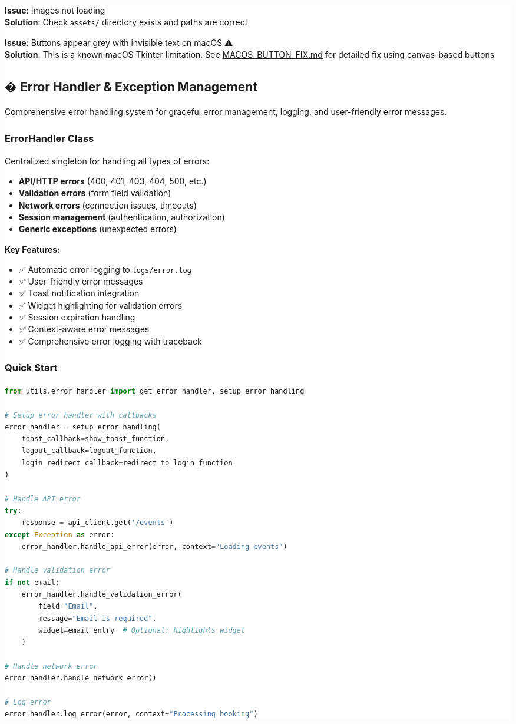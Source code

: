 **Issue**: Images not loading  
**Solution**: Check `assets/` directory exists and paths are correct

**Issue**: Buttons appear grey with invisible text on macOS ⚠️  
**Solution**: This is a known macOS Tkinter limitation. See [MACOS_BUTTON_FIX.md](MACOS_BUTTON_FIX.md) for detailed fix using canvas-based buttons

## �️ Error Handler & Exception Management

Comprehensive error handling system for graceful error management, logging, and user-friendly error messages.

### ErrorHandler Class

Centralized singleton for handling all types of errors:
- **API/HTTP errors** (400, 401, 403, 404, 500, etc.)
- **Validation errors** (form field validation)
- **Network errors** (connection issues, timeouts)
- **Session management** (authentication, authorization)
- **Generic exceptions** (unexpected errors)

**Key Features:**
- ✅ Automatic error logging to `logs/error.log`
- ✅ User-friendly error messages
- ✅ Toast notification integration
- ✅ Widget highlighting for validation errors
- ✅ Session expiration handling
- ✅ Context-aware error messages
- ✅ Comprehensive error logging with traceback

### Quick Start

```python
from utils.error_handler import get_error_handler, setup_error_handling

# Setup error handler with callbacks
error_handler = setup_error_handling(
    toast_callback=show_toast_function,
    logout_callback=logout_function,
    login_redirect_callback=redirect_to_login_function
)

# Handle API error
try:
    response = api_client.get('/events')
except Exception as error:
    error_handler.handle_api_error(error, context="Loading events")

# Handle validation error
if not email:
    error_handler.handle_validation_error(
        field="Email",
        message="Email is required",
        widget=email_entry  # Optional: highlights widget
    )

# Handle network error
error_handler.handle_network_error()

# Log error
error_handler.log_error(error, context="Processing booking")
```
